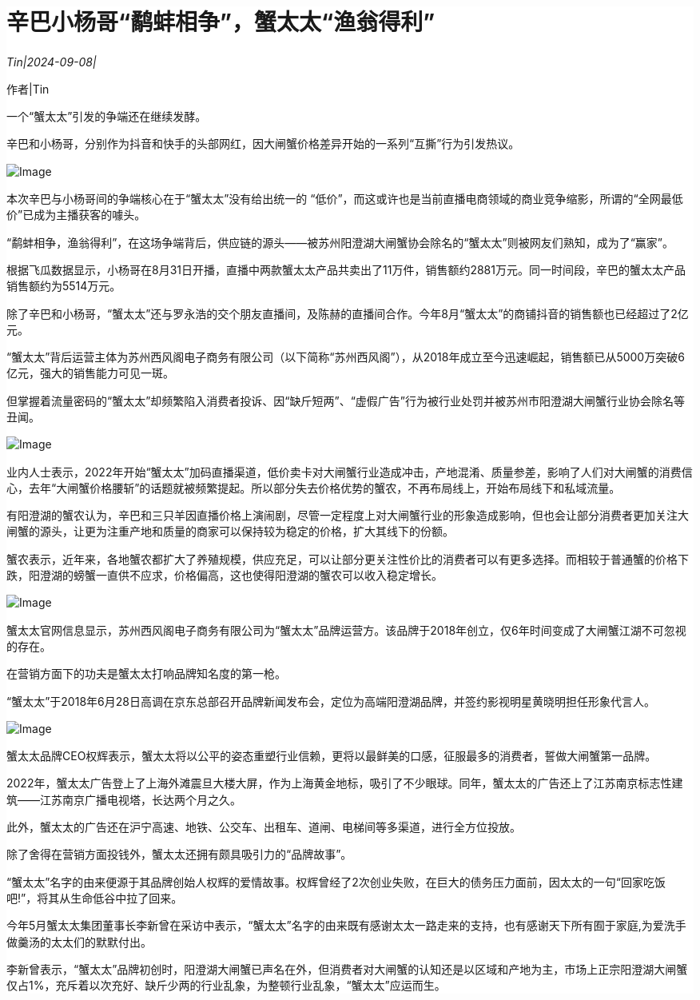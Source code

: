 # 辛巴小杨哥“鹬蚌相争”，蟹太太“渔翁得利”

*Tin|2024-09-08|*

作者|Tin

一个“蟹太太”引发的争端还在继续发酵。

辛巴和小杨哥，分别作为抖音和快手的头部网红，因大闸蟹价格差异开始的一系列“互撕”行为引发热议。

![Image](https://mp.toutiao.com/mp/agw/article_material/open_image/get?code=Zjc5MDA4YjE2MWIzOTlmODRiZDViMTczNjY0OWY2YzMsMTcyNTgwNzk0MDAwNg==)

本次辛巴与小杨哥间的争端核心在于“蟹太太”没有给出统一的 “低价”，而这或许也是当前直播电商领域的商业竞争缩影，所谓的“全网最低价”已成为主播获客的噱头。

“鹬蚌相争，渔翁得利”，在这场争端背后，供应链的源头——被苏州阳澄湖大闸蟹协会除名的“蟹太太”则被网友们熟知，成为了“赢家”。

根据飞瓜数据显示，小杨哥在8月31日开播，直播中两款蟹太太产品共卖出了11万件，销售额约2881万元。同一时间段，辛巴的蟹太太产品销售额约为5514万元。

除了辛巴和小杨哥，“蟹太太”还与罗永浩的交个朋友直播间，及陈赫的直播间合作。今年8月“蟹太太”的商铺抖音的销售额也已经超过了2亿元。

“蟹太太”背后运营主体为苏州西风阁电子商务有限公司（以下简称“苏州西风阁”），从2018年成立至今迅速崛起，销售额已从5000万突破6亿元，强大的销售能力可见一斑。

但掌握着流量密码的“蟹太太”却频繁陷入消费者投诉、因“缺斤短两”、“虚假广告”行为被行业处罚并被苏州市阳澄湖大闸蟹行业协会除名等丑闻。

![Image](https://mp.toutiao.com/mp/agw/article_material/open_image/get?code=ZWRkOTRlMjM4ZGM5MTRkZmVlYzNjYTliOTc1NDQ5MDIsMTcyNTgwNzk0MDAwNg==)

业内人士表示，2022年开始“蟹太太”加码直播渠道，低价卖卡对大闸蟹行业造成冲击，产地混淆、质量参差，影响了人们对大闸蟹的消费信心，去年“大闸蟹价格腰斩”的话题就被频繁提起。所以部分失去价格优势的蟹农，不再布局线上，开始布局线下和私域流量。

有阳澄湖的蟹农认为，辛巴和三只羊因直播价格上演闹剧，尽管一定程度上对大闸蟹行业的形象造成影响，但也会让部分消费者更加关注大闸蟹的源头，让更为注重产地和质量的商家可以保持较为稳定的价格，扩大其线下的份额。

蟹农表示，近年来，各地蟹农都扩大了养殖规模，供应充足，可以让部分更关注性价比的消费者可以有更多选择。而相较于普通蟹的价格下跌，阳澄湖的螃蟹一直供不应求，价格偏高，这也使得阳澄湖的蟹农可以收入稳定增长。

![Image](https://mp.toutiao.com/mp/agw/article_material/open_image/get?code=MjUxMzRmZDAyZTRlYmYyYmI1OTM0ZGMxZDNiMmI0OGMsMTcyNTgwNzk0MDAwNg==)

蟹太太官网信息显示，苏州西风阁电子商务有限公司为“蟹太太”品牌运营方。该品牌于2018年创立，仅6年时间变成了大闸蟹江湖不可忽视的存在。

在营销方面下的功夫是蟹太太打响品牌知名度的第一枪。

“蟹太太”于2018年6月28日高调在京东总部召开品牌新闻发布会，定位为高端阳澄湖品牌，并签约影视明星黄晓明担任形象代言人。

![Image](https://mp.toutiao.com/mp/agw/article_material/open_image/get?code=MjYxYTY2ZTY3ZjkzYmFkNDI0YmEyYjQzZGU1NTE3ZDEsMTcyNTgwNzk0MDAwNg==)

蟹太太品牌CEO权辉表示，蟹太太将以公平的姿态重塑行业信赖，更将以最鲜美的口感，征服最多的消费者，誓做大闸蟹第一品牌。

2022年，蟹太太广告登上了上海外滩震旦大楼大屏，作为上海黄金地标，吸引了不少眼球。同年，蟹太太的广告还上了江苏南京标志性建筑——江苏南京广播电视塔，长达两个月之久。

此外，蟹太太的广告还在沪宁高速、地铁、公交车、出租车、道闸、电梯间等多渠道，进行全方位投放。

除了舍得在营销方面投钱外，蟹太太还拥有颇具吸引力的“品牌故事”。

“蟹太太”名字的由来便源于其品牌创始人权辉的爱情故事。权辉曾经了2次创业失败，在巨大的债务压力面前，因太太的一句“回家吃饭吧!”，将其从生命低谷中拉了回来。

今年5月蟹太太集团董事长李新曾在采访中表示，“蟹太太”名字的由来既有感谢太太一路走来的支持，也有感谢天下所有囿于家庭,为爱洗手做羹汤的太太们的默默付出。

李新曾表示，“蟹太太”品牌初创时，阳澄湖大闸蟹已声名在外，但消费者对大闸蟹的认知还是以区域和产地为主，市场上正宗阳澄湖大闸蟹仅占1%，充斥着以次充好、缺斤少两的行业乱象，为整顿行业乱象，“蟹太太”应运而生。
